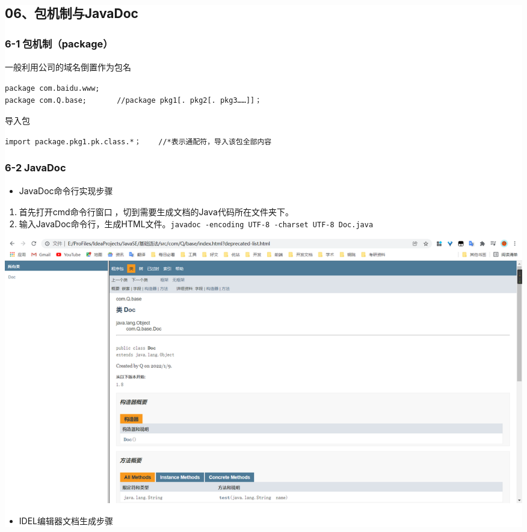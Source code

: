 ## 06、包机制与JavaDoc

### 6-1 包机制（package）

一般利用公司的域名倒置作为包名

```
package com.baidu.www;   
package com.Q.base;       //package pkg1[. pkg2[. pkg3……]]；
```


导入包

```
import package.pkg1.pk.class.*；    //*表示通配符，导入该包全部内容
```

### 6-2 JavaDoc

-  JavaDoc命令行实现步骤

1. 首先打开cmd命令行窗口 ，切到需要生成文档的Java代码所在文件夹下。
2. 输入JavaDoc命令行，生成HTML文件。`javadoc -encoding UTF-8 -charset UTF-8 Doc.java`

![2291368-20220111153409714-1355163455](Java基础笔记/2291368-20220111153409714-1355163455.png)

- IDEL编辑器文档生成步骤
